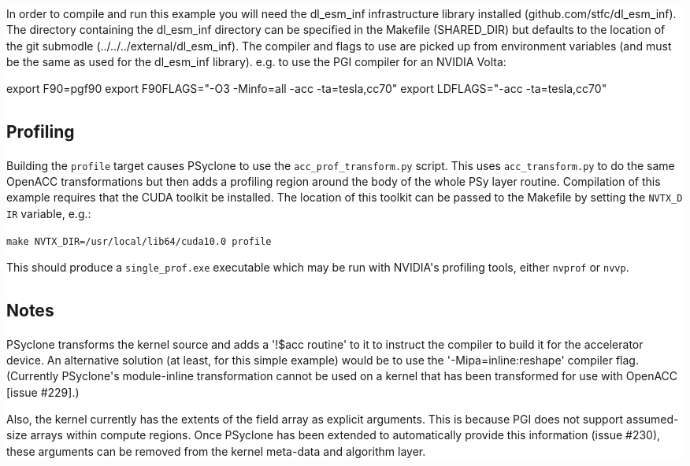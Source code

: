 In order to compile and run this example you will need the dl_esm_inf
infrastructure library installed (github.com/stfc/dl_esm_inf). The
directory containing the dl_esm_inf directory can be specified in the
Makefile (SHARED_DIR) but defaults to the location of the git submodle
(../../../external/dl_esm_inf). The compiler and flags to use are
picked up from environment variables (and must be the same as used for
the dl_esm_inf library). e.g. to use the PGI compiler for an NVIDIA
Volta:

export F90=pgf90
export F90FLAGS="-O3 -Minfo=all -acc -ta=tesla,cc70"
export LDFLAGS="-acc -ta=tesla,cc70"

## Profiling ##

Building the `profile` target causes PSyclone to use the `acc_prof_transform.py`
script. This uses `acc_transform.py` to do the same OpenACC transformations but
then adds a profiling region around the body of the whole PSy layer routine.
Compilation of this example requires that the CUDA toolkit be installed. The
location of this toolkit can be passed to the Makefile by setting the `NVTX_DIR`
variable, e.g.:

    make NVTX_DIR=/usr/local/lib64/cuda10.0 profile

This should produce a `single_prof.exe` executable which may be run
with NVIDIA's profiling tools, either `nvprof` or `nvvp`.

## Notes ##

PSyclone transforms the kernel source and adds a
'!$acc routine' to it to instruct the compiler to build it for the
accelerator device. An alternative solution (at least, for this simple
example) would be to use the '-Mipa=inline:reshape' compiler flag.
(Currently PSyclone's module-inline transformation cannot be used on
a kernel that has been transformed for use with OpenACC [issue #229].)

Also, the kernel currently has the extents of the field array
as explicit arguments. This is because PGI does not support
assumed-size arrays within compute regions. Once PSyclone has been
extended to automatically provide this information (issue #230), these
arguments can be removed from the kernel meta-data and algorithm
layer.

